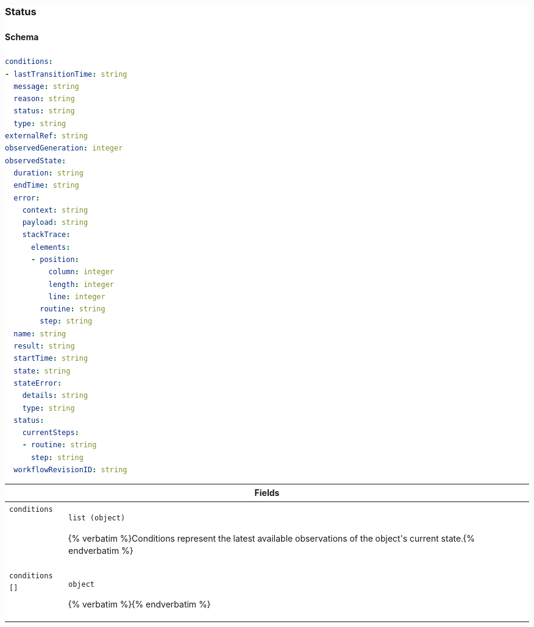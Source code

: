 </tbody>
</table>



### Status
#### Schema
```yaml
conditions:
- lastTransitionTime: string
  message: string
  reason: string
  status: string
  type: string
externalRef: string
observedGeneration: integer
observedState:
  duration: string
  endTime: string
  error:
    context: string
    payload: string
    stackTrace:
      elements:
      - position:
          column: integer
          length: integer
          line: integer
        routine: string
        step: string
  name: string
  result: string
  startTime: string
  state: string
  stateError:
    details: string
    type: string
  status:
    currentSteps:
    - routine: string
      step: string
  workflowRevisionID: string
```

<table class="properties responsive">
<thead>
    <tr>
        <th colspan="2">Fields</th>
    </tr>
</thead>
<tbody>
    <tr>
        <td><code>conditions</code></td>
        <td>
            <p><code class="apitype">list (object)</code></p>
            <p>{% verbatim %}Conditions represent the latest available observations of the object's current state.{% endverbatim %}</p>
        </td>
    </tr>
    <tr>
        <td><code>conditions[]</code></td>
        <td>
            <p><code class="apitype">object</code></p>
            <p>{% verbatim %}{% endverbatim %}</p>
        </td>